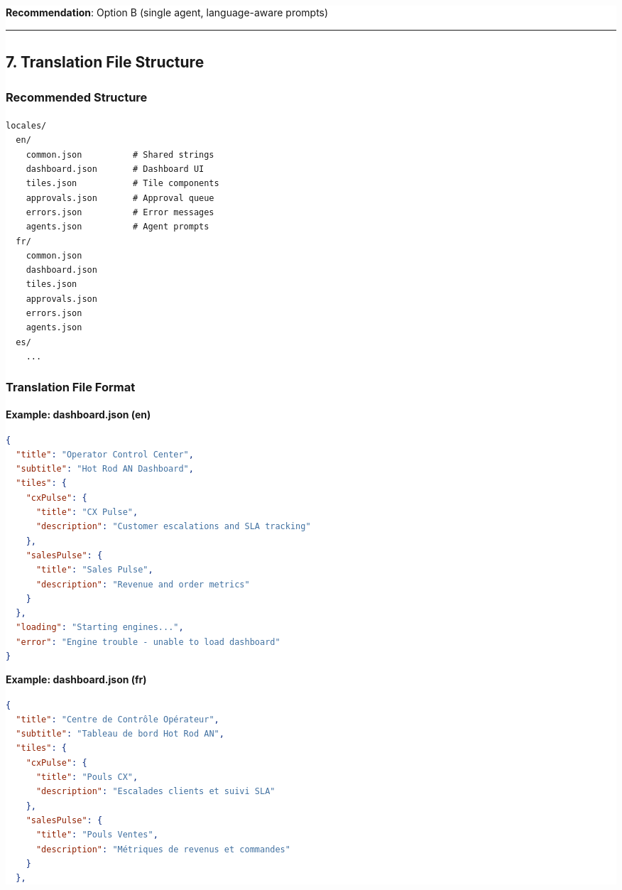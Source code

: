 **Recommendation**: Option B (single agent, language-aware prompts)

---

## 7. Translation File Structure

### Recommended Structure

```
locales/
  en/
    common.json          # Shared strings
    dashboard.json       # Dashboard UI
    tiles.json           # Tile components
    approvals.json       # Approval queue
    errors.json          # Error messages
    agents.json          # Agent prompts
  fr/
    common.json
    dashboard.json
    tiles.json
    approvals.json
    errors.json
    agents.json
  es/
    ...
```

### Translation File Format

**Example: dashboard.json (en)**
```json
{
  "title": "Operator Control Center",
  "subtitle": "Hot Rod AN Dashboard",
  "tiles": {
    "cxPulse": {
      "title": "CX Pulse",
      "description": "Customer escalations and SLA tracking"
    },
    "salesPulse": {
      "title": "Sales Pulse",
      "description": "Revenue and order metrics"
    }
  },
  "loading": "Starting engines...",
  "error": "Engine trouble - unable to load dashboard"
}
```

**Example: dashboard.json (fr)**
```json
{
  "title": "Centre de Contrôle Opérateur",
  "subtitle": "Tableau de bord Hot Rod AN",
  "tiles": {
    "cxPulse": {
      "title": "Pouls CX",
      "description": "Escalades clients et suivi SLA"
    },
    "salesPulse": {
      "title": "Pouls Ventes",
      "description": "Métriques de revenus et commandes"
    }
  },
```